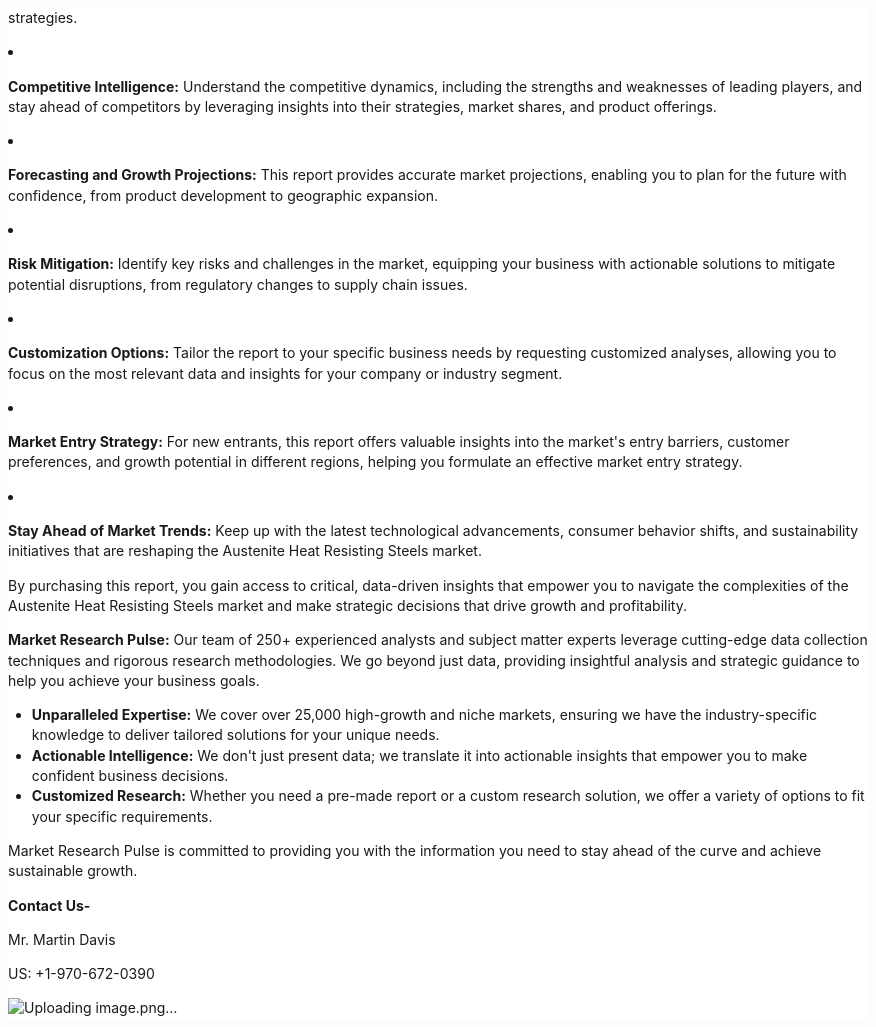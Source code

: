 strategies.</p></li><li><p><strong>Competitive Intelligence:</strong> Understand the competitive dynamics, including the strengths and weaknesses of leading players, and stay ahead of competitors by leveraging insights into their strategies, market shares, and product offerings.</p></li><li><p><strong>Forecasting and Growth Projections:</strong> This report provides accurate market projections, enabling you to plan for the future with confidence, from product development to geographic expansion.</p></li><li><p><strong>Risk Mitigation:</strong> Identify key risks and challenges in the market, equipping your business with actionable solutions to mitigate potential disruptions, from regulatory changes to supply chain issues.</p></li><li><p><strong>Customization Options:</strong> Tailor the report to your specific business needs by requesting customized analyses, allowing you to focus on the most relevant data and insights for your company or industry segment.</p></li><li><p><strong>Market Entry Strategy:</strong> For new entrants, this report offers valuable insights into the market's entry barriers, customer preferences, and growth potential in different regions, helping you formulate an effective market entry strategy.</p></li><li><p><strong>Stay Ahead of Market Trends:</strong> Keep up with the latest technological advancements, consumer behavior shifts, and sustainability initiatives that are reshaping the Austenite Heat Resisting Steels market.</p></li></ol><p>By purchasing this report, you gain access to critical, data-driven insights that empower you to navigate the complexities of the Austenite Heat Resisting Steels market and make strategic decisions that drive growth and profitability.</p><p><strong>Market Research Pulse:</strong>&nbsp;Our team of 250+ experienced analysts and subject matter experts leverage cutting-edge data collection techniques and rigorous research methodologies. We go beyond just data, providing insightful analysis and strategic guidance to help you achieve your business goals.</p><ul><li><strong>Unparalleled Expertise:</strong>&nbsp;We cover over 25,000 high-growth and niche markets, ensuring we have the industry-specific knowledge to deliver tailored solutions for your unique needs.</li><li><strong>Actionable Intelligence:</strong>&nbsp;We don't just present data; we translate it into actionable insights that empower you to make confident business decisions.</li><li><strong>Customized Research:</strong>&nbsp;Whether you need a pre-made report or a custom research solution, we offer a variety of options to fit your specific requirements.</li></ul><p>Market Research Pulse is committed to providing you with the information you need to stay ahead of the curve and achieve sustainable growth.</p><p><strong>Contact Us-</strong></p><p>Mr. Martin Davis</p><p>US: +1-970-672-0390</p>
![Uploading image.png…]()
